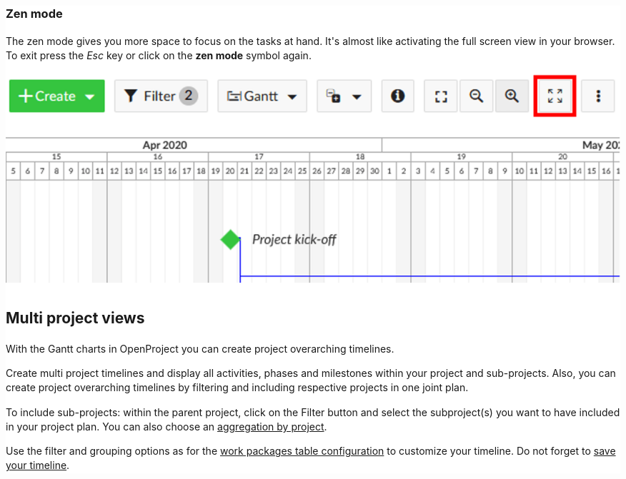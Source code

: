 

### Zen mode

The zen mode gives you more space to focus on the tasks at hand. It's almost like activating the full screen view in your browser. To exit press the *Esc* key or click on the **zen mode** symbol again.

![zen-mode-Gantt-chart](image-20210204173420592.png)


## Multi project views

With the Gantt charts in OpenProject you can create project overarching timelines.

Create multi project timelines  and display all activities, phases and milestones within your project and sub-projects. Also, you can create project overarching timelines by filtering and including respective projects in one joint plan.

To include sub-projects: within the parent project, click on the Filter button and select the subproject(s) you want to have included in your project plan. You can also choose an [aggregation by project](#aggregation-by-project).

Use the filter and grouping options as for the [work packages table configuration](../work-packages/work-package-table-configuration/) to customize your timeline. Do not forget to [save your timeline](../work-packages/work-package-table-configuration/#save-work-package-views).
